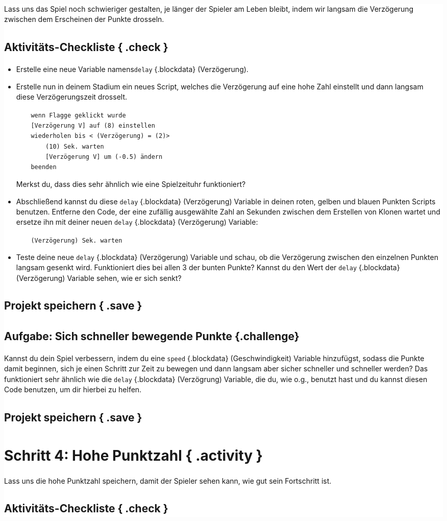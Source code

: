 Lass uns das Spiel noch schwieriger gestalten, je länger der Spieler am Leben bleibt, indem wir langsam die Verzögerung zwischen dem Erscheinen der Punkte drosseln.

## Aktivitäts-Checkliste { .check }

+ Erstelle eine neue Variable namens`delay` {.blockdata} (Verzögerung).

+ Erstelle nun in deinem Stadium ein neues Script, welches die Verzögerung auf eine hohe Zahl einstellt und dann langsam diese Verzögerungszeit drosselt.

	```Blöcke
		wenn Flagge geklickt wurde
		[Verzögerung V] auf (8) einstellen
		wiederholen bis < (Verzögerung) = (2)>
			(10) Sek. warten
			[Verzögerung V] um (-0.5) ändern
		beenden
	```

	Merkst du, dass dies sehr ähnlich wie eine Spielzeituhr funktioniert?

+ Abschließend kannst du diese `delay` {.blockdata} (Verzögerung) Variable in deinen roten, gelben und blauen Punkten Scripts benutzen. Entferne den Code, der eine zufällig ausgewählte Zahl an Sekunden zwischen dem Erstellen von Klonen wartet und ersetze ihn mit deiner neuen `delay` {.blockdata} (Verzögerung) Variable:

	```Blöcke
		(Verzögerung) Sek. warten
	```

+ Teste deine neue `delay` {.blockdata} (Verzögerung) Variable und schau, ob die Verzögerung zwischen den einzelnen Punkten langsam gesenkt wird. Funktioniert dies bei allen 3 der bunten Punkte? Kannst du den Wert der `delay` {.blockdata} (Verzögerung) Variable sehen, wie er sich senkt?

## Projekt speichern { .save }

## Aufgabe: Sich schneller bewegende Punkte {.challenge}
Kannst du dein Spiel verbessern, indem du eine `speed` {.blockdata} (Geschwindigkeit) Variable hinzufügst, sodass die Punkte damit beginnen, sich je einen Schritt zur Zeit zu bewegen und dann langsam aber sicher schneller und schneller werden? Das funktioniert sehr ähnlich wie die `delay` {.blockdata} (Verzögrung) Variable, die du, wie o.g., benutzt hast und du kannst diesen Code benutzen, um dir hierbei zu helfen.

## Projekt speichern { .save }

# Schritt 4: Hohe Punktzahl { .activity }

Lass uns die hohe Punktzahl speichern, damit der Spieler sehen kann, wie gut sein Fortschritt ist.

## Aktivitäts-Checkliste { .check }
